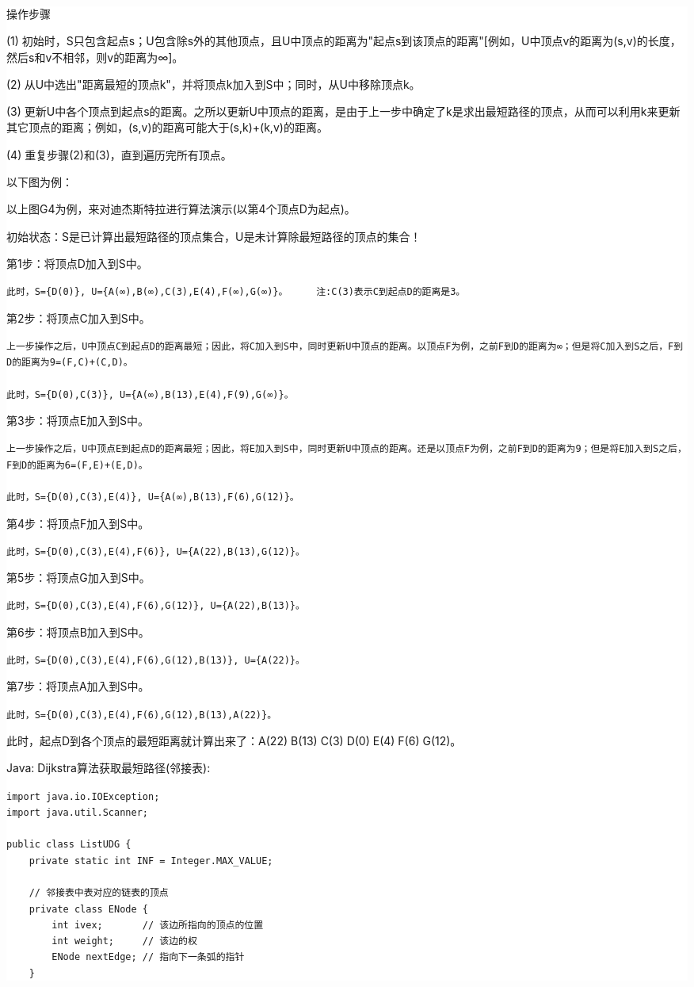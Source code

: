 操作步骤

(1) 初始时，S只包含起点s；U包含除s外的其他顶点，且U中顶点的距离为"起点s到该顶点的距离"[例如，U中顶点v的距离为(s,v)的长度，然后s和v不相邻，则v的距离为∞]。

(2) 从U中选出"距离最短的顶点k"，并将顶点k加入到S中；同时，从U中移除顶点k。

(3) 更新U中各个顶点到起点s的距离。之所以更新U中顶点的距离，是由于上一步中确定了k是求出最短路径的顶点，从而可以利用k来更新其它顶点的距离；例如，(s,v)的距离可能大于(s,k)+(k,v)的距离。

(4) 重复步骤(2)和(3)，直到遍历完所有顶点。

以下图为例：



以上图G4为例，来对迪杰斯特拉进行算法演示(以第4个顶点D为起点)。



初始状态：S是已计算出最短路径的顶点集合，U是未计算除最短路径的顶点的集合！ 

第1步：将顶点D加入到S中。 

    此时，S={D(0)}, U={A(∞),B(∞),C(3),E(4),F(∞),G(∞)}。     注:C(3)表示C到起点D的距离是3。

第2步：将顶点C加入到S中。 

    上一步操作之后，U中顶点C到起点D的距离最短；因此，将C加入到S中，同时更新U中顶点的距离。以顶点F为例，之前F到D的距离为∞；但是将C加入到S之后，F到D的距离为9=(F,C)+(C,D)。 

    此时，S={D(0),C(3)}, U={A(∞),B(13),E(4),F(9),G(∞)}。

第3步：将顶点E加入到S中。 

    上一步操作之后，U中顶点E到起点D的距离最短；因此，将E加入到S中，同时更新U中顶点的距离。还是以顶点F为例，之前F到D的距离为9；但是将E加入到S之后，F到D的距离为6=(F,E)+(E,D)。 

    此时，S={D(0),C(3),E(4)}, U={A(∞),B(13),F(6),G(12)}。

第4步：将顶点F加入到S中。 

    此时，S={D(0),C(3),E(4),F(6)}, U={A(22),B(13),G(12)}。

第5步：将顶点G加入到S中。 

    此时，S={D(0),C(3),E(4),F(6),G(12)}, U={A(22),B(13)}。

第6步：将顶点B加入到S中。 

    此时，S={D(0),C(3),E(4),F(6),G(12),B(13)}, U={A(22)}。

第7步：将顶点A加入到S中。 

    此时，S={D(0),C(3),E(4),F(6),G(12),B(13),A(22)}。

此时，起点D到各个顶点的最短距离就计算出来了：A(22) B(13) C(3) D(0) E(4) F(6) G(12)。

Java: Dijkstra算法获取最短路径(邻接表):

    import java.io.IOException;
    import java.util.Scanner;
    
    public class ListUDG {
        private static int INF = Integer.MAX_VALUE;
    
        // 邻接表中表对应的链表的顶点
        private class ENode {
            int ivex;       // 该边所指向的顶点的位置
            int weight;     // 该边的权
            ENode nextEdge; // 指向下一条弧的指针
        }
    